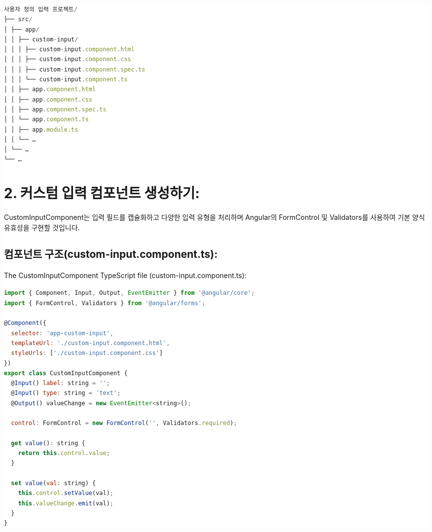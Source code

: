 <div class="content-ad"></div>

```js
사용자 정의 입력 프로젝트/
├── src/
│ ├── app/
│ │ ├── custom-input/
│ │ │ ├── custom-input.component.html
│ │ │ ├── custom-input.component.css
│ │ │ ├── custom-input.component.spec.ts
│ │ │ └── custom-input.component.ts
│ │ ├── app.component.html
│ │ ├── app.component.css
│ │ ├── app.component.spec.ts
│ │ └── app.component.ts
│ │ ├── app.module.ts
│ │ └── …
│ └── …
└── …
```

# 2. 커스텀 입력 컴포넌트 생성하기:

CustomInputComponent는 입력 필드를 캡슐화하고 다양한 입력 유형을 처리하며 Angular의 FormControl 및 Validators를 사용하여 기본 양식 유효성을 구현할 것입니다.

## 컴포넌트 구조(custom-input.component.ts):

<div class="content-ad"></div>

The CustomInputComponent TypeScript file (custom-input.component.ts):

```js
import { Component, Input, Output, EventEmitter } from '@angular/core';
import { FormControl, Validators } from '@angular/forms';

@Component({
  selector: 'app-custom-input',
  templateUrl: './custom-input.component.html',
  styleUrls: ['./custom-input.component.css']
})
export class CustomInputComponent {
  @Input() label: string = '';
  @Input() type: string = 'text';
  @Output() valueChange = new EventEmitter<string>();

  control: FormControl = new FormControl('', Validators.required);

  get value(): string {
    return this.control.value;
  }

  set value(val: string) {
    this.control.setValue(val);
    this.valueChange.emit(val);
  }
}
```
